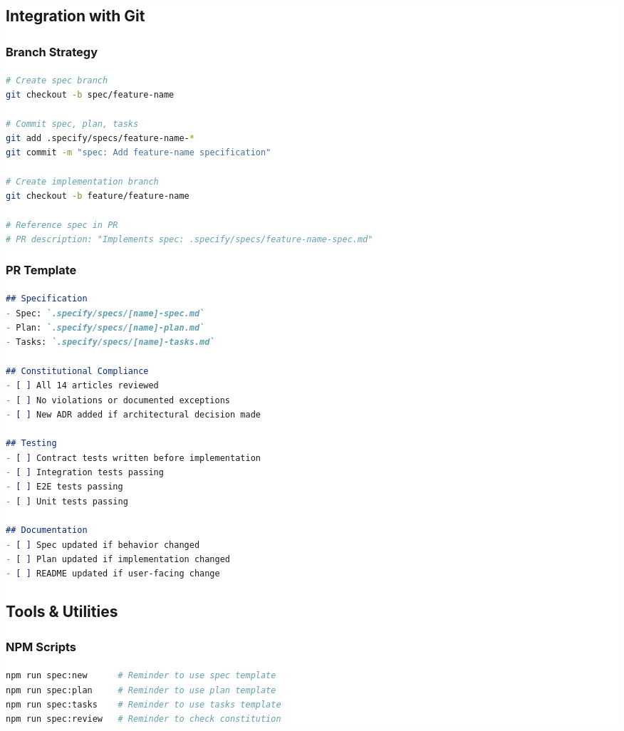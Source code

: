 ## Integration with Git

### Branch Strategy

```bash
# Create spec branch
git checkout -b spec/feature-name

# Commit spec, plan, tasks
git add .specify/specs/feature-name-*
git commit -m "spec: Add feature-name specification"

# Create implementation branch
git checkout -b feature/feature-name

# Reference spec in PR
# PR description: "Implements spec: .specify/specs/feature-name-spec.md"
```

### PR Template

```markdown
## Specification
- Spec: `.specify/specs/[name]-spec.md`
- Plan: `.specify/specs/[name]-plan.md`
- Tasks: `.specify/specs/[name]-tasks.md`

## Constitutional Compliance
- [ ] All 14 articles reviewed
- [ ] No violations or documented exceptions
- [ ] New ADR added if architectural decision made

## Testing
- [ ] Contract tests written before implementation
- [ ] Integration tests passing
- [ ] E2E tests passing
- [ ] Unit tests passing

## Documentation
- [ ] Spec updated if behavior changed
- [ ] Plan updated if implementation changed
- [ ] README updated if user-facing change
```

## Tools & Utilities

### NPM Scripts

```bash
npm run spec:new      # Reminder to use spec template
npm run spec:plan     # Reminder to use plan template
npm run spec:tasks    # Reminder to use tasks template
npm run spec:review   # Reminder to check constitution
```
